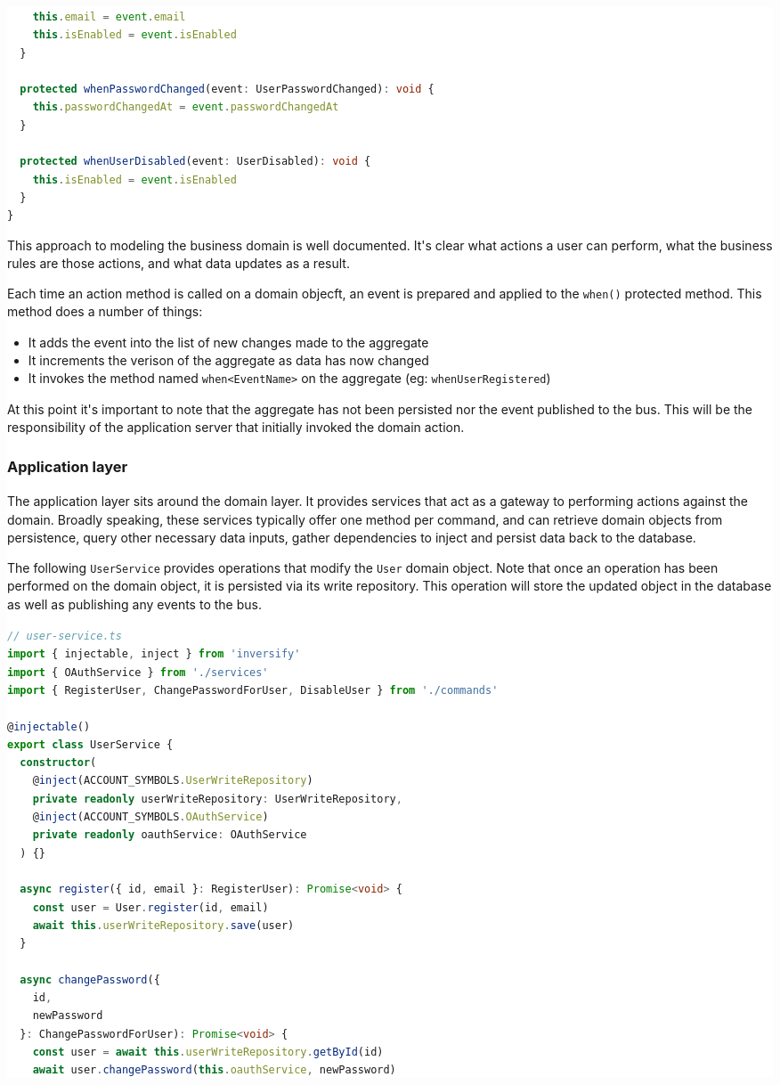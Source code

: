 ```typescript
    this.email = event.email
    this.isEnabled = event.isEnabled
  }

  protected whenPasswordChanged(event: UserPasswordChanged): void {
    this.passwordChangedAt = event.passwordChangedAt
  }

  protected whenUserDisabled(event: UserDisabled): void {
    this.isEnabled = event.isEnabled
  }
}
```

This approach to modeling the business domain is well documented. It's clear what actions a user can perform, what the business rules are those actions, and what data updates as a result.

Each time an action method is called on a domain objecft, an event is prepared and applied to the `when()` protected method. This method does a number of things:

- It adds the event into the list of new changes made to the aggregate
- It increments the verison of the aggregate as data has now changed
- It invokes the method named `when<EventName>` on the aggregate (eg: `whenUserRegistered`)

At this point it's important to note that the aggregate has not been persisted nor the event published to the bus. This will be the responsibility of the application server that initially invoked the domain action.

### Application layer

The application layer sits around the domain layer. It provides services that act as a gateway to performing actions against the domain. Broadly speaking, these services typically offer one method per command, and can retrieve domain objects from persistence, query other necessary data inputs, gather dependencies to inject and persist data back to the database.

The following `UserService` provides operations that modify the `User` domain object. Note that once an operation has been performed on the domain object, it is persisted via its write repository. This operation will store the updated object in the database as well as publishing any events to the bus.

```typescript
// user-service.ts
import { injectable, inject } from 'inversify'
import { OAuthService } from './services'
import { RegisterUser, ChangePasswordForUser, DisableUser } from './commands'

@injectable()
export class UserService {
  constructor(
    @inject(ACCOUNT_SYMBOLS.UserWriteRepository)
    private readonly userWriteRepository: UserWriteRepository,
    @inject(ACCOUNT_SYMBOLS.OAuthService)
    private readonly oauthService: OAuthService
  ) {}

  async register({ id, email }: RegisterUser): Promise<void> {
    const user = User.register(id, email)
    await this.userWriteRepository.save(user)
  }

  async changePassword({
    id,
    newPassword
  }: ChangePasswordForUser): Promise<void> {
    const user = await this.userWriteRepository.getById(id)
    await user.changePassword(this.oauthService, newPassword)
```